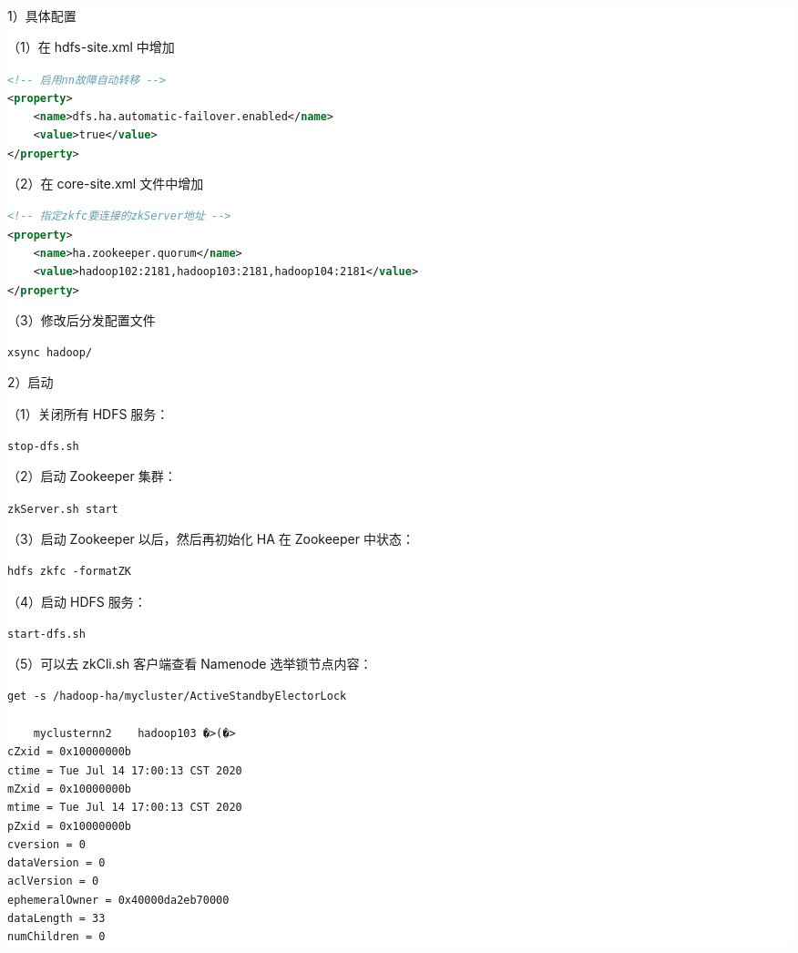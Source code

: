 1）具体配置

（1）在 hdfs-site.xml 中增加

```xml title="hdfs-site.xml"
<!-- 启用nn故障自动转移 -->
<property>
	<name>dfs.ha.automatic-failover.enabled</name>
	<value>true</value>
</property>
```

（2）在 core-site.xml 文件中增加

```xml title="core-site.xml"
<!-- 指定zkfc要连接的zkServer地址 -->
<property>
	<name>ha.zookeeper.quorum</name>
	<value>hadoop102:2181,hadoop103:2181,hadoop104:2181</value>
</property>
```

（3）修改后分发配置文件

```shell
xsync hadoop/
```

2）启动

（1）关闭所有 HDFS 服务：

```shell
stop-dfs.sh
```

（2）启动 Zookeeper 集群：

```shell
zkServer.sh start
```

（3）启动 Zookeeper 以后，然后再初始化 HA 在 Zookeeper 中状态：

```shell
hdfs zkfc -formatZK
```

（4）启动 HDFS 服务：

```shell
start-dfs.sh
```

（5）可以去 zkCli.sh 客户端查看 Namenode 选举锁节点内容：

```shell
get -s /hadoop-ha/mycluster/ActiveStandbyElectorLock

	myclusternn2	hadoop103 �>(�>
cZxid = 0x10000000b
ctime = Tue Jul 14 17:00:13 CST 2020
mZxid = 0x10000000b
mtime = Tue Jul 14 17:00:13 CST 2020
pZxid = 0x10000000b
cversion = 0
dataVersion = 0
aclVersion = 0
ephemeralOwner = 0x40000da2eb70000
dataLength = 33
numChildren = 0
```
